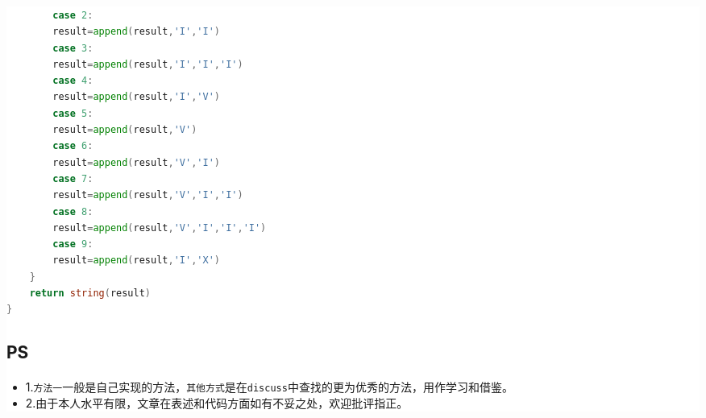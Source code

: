 ```go
        case 2:
        result=append(result,'I','I')
        case 3:
        result=append(result,'I','I','I')
        case 4:
        result=append(result,'I','V')
        case 5:
        result=append(result,'V')
        case 6:
        result=append(result,'V','I')
        case 7:
        result=append(result,'V','I','I')
        case 8:
        result=append(result,'V','I','I','I')
        case 9:
        result=append(result,'I','X')
    }
    return string(result)
}
```


## PS
- 1.`方法一`一般是自己实现的方法，`其他方式`是在`discuss`中查找的更为优秀的方法，用作学习和借鉴。
- 2.由于本人水平有限，文章在表述和代码方面如有不妥之处，欢迎批评指正。